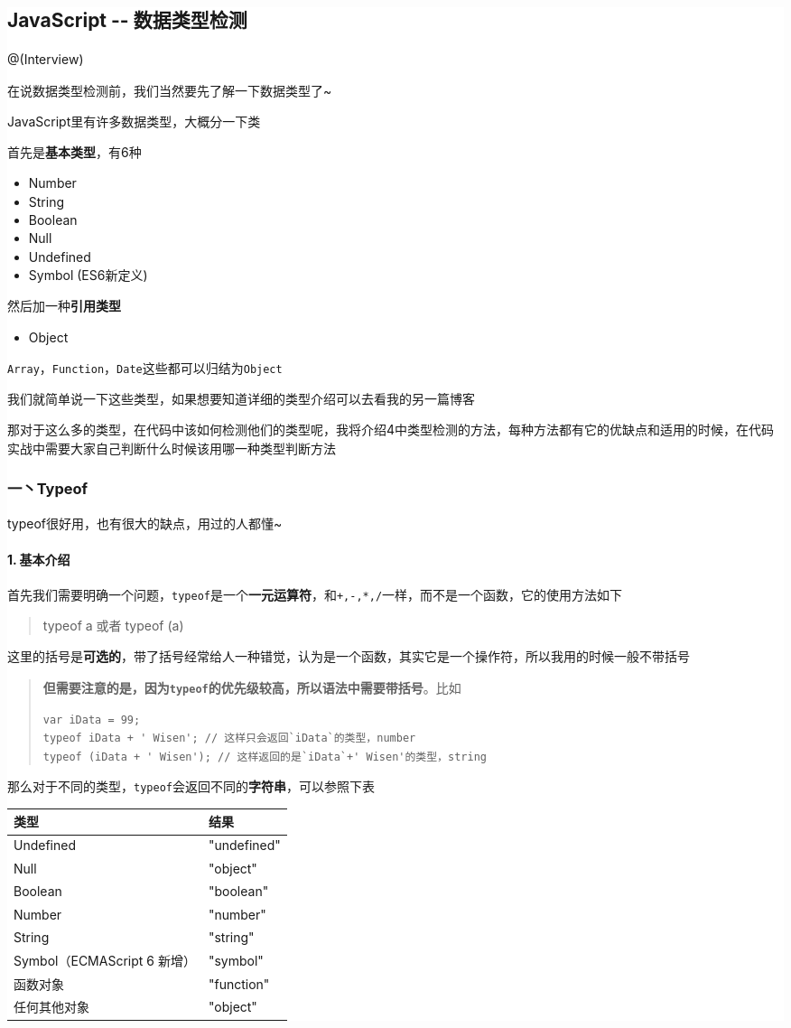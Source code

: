 ## JavaScript -- 数据类型检测

@(Interview)

在说数据类型检测前，我们当然要先了解一下数据类型了~

JavaScript里有许多数据类型，大概分一下类

首先是**基本类型**，有6种
- Number
- String
- Boolean
- Null
- Undefined
- Symbol (ES6新定义)

然后加一种**引用类型**
- Object

`Array`，`Function`，`Date`这些都可以归结为`Object`

我们就简单说一下这些类型，如果想要知道详细的类型介绍可以去看我的另一篇博客

那对于这么多的类型，在代码中该如何检测他们的类型呢，我将介绍4中类型检测的方法，每种方法都有它的优缺点和适用的时候，在代码实战中需要大家自己判断什么时候该用哪一种类型判断方法

### 一丶Typeof

typeof很好用，也有很大的缺点，用过的人都懂~

#### 1. 基本介绍

首先我们需要明确一个问题，`typeof`是一个**一元运算符**，和`+,-,*,/`一样，而不是一个函数，它的使用方法如下

> typeof a 或者 typeof (a)

这里的括号是**可选的**，带了括号经常给人一种错觉，认为是一个函数，其实它是一个操作符，所以我用的时候一般不带括号

> **但需要注意的是，因为`typeof`的优先级较高，所以语法中需要带括号**。比如
> ```
> var iData = 99;
> typeof iData + ' Wisen'; // 这样只会返回`iData`的类型，number
> typeof (iData + ' Wisen'); // 这样返回的是`iData`+' Wisen'的类型，string
> ```

那么对于不同的类型，`typeof`会返回不同的**字符串**，可以参照下表

| 类型             |     结果      | 
| :----------- | :-------------     |
| Undefined    |   "undefined" |
| Null         |   "object" |
| Boolean      |   "boolean" |
| Number       |   "number" |
| String       |   "string" |
| Symbol（ECMAScript 6 新增）       |   "symbol" |
| 函数对象       |   "function" |
| 任何其他对象    |   "object" |
